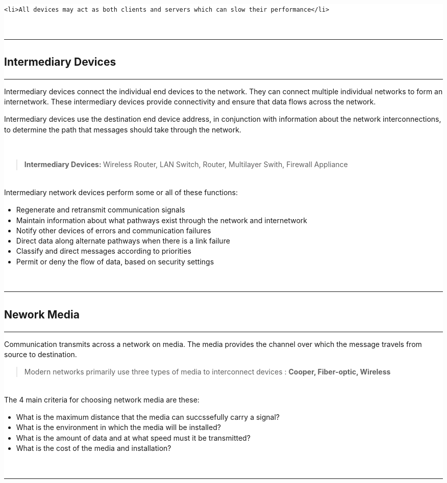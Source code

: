     <li>All devices may act as both clients and servers which can slow their performance</li>
</ul>
<br/>
<hr/>

## Intermediary Devices
<hr/>
<p>
Intermediary devices connect the individual end devices to the network. They can connect multiple individual networks to form an internetwork. These intermediary devices provide connectivity and ensure that data flows across the network.

Intermediary devices use the destination end device address, in conjunction with information about the network interconnections, to determine the path that messages should take through the network.
</p>
<br/>

> <b>Intermediary Devices: </b> Wireless Router, LAN Switch, Router, Multilayer Swith, Firewall Appliance 

<br/>
Intermediary network devices perform some or all of these functions:
<ul>
<li>Regenerate and retransmit communication signals</li>
<li>Maintain information about what pathways exist through the network and internetwork</li>
<li>Notify other devices of errors and communication failures</li>
<li>Direct data along alternate pathways when there is a link failure</li>
<li>Classify and direct messages according to priorities</li>
<li>Permit or deny the flow of data, based on security settings</li>
</ul>

<br/>
<hr/>

## Nework Media
<hr/>
<p>Communication transmits across a network on media. The media provides the channel over which the message travels from source to destination.
</p>

> Modern networks primarily use three types of media to interconnect devices : <b>Cooper, Fiber-optic, Wireless </b>

<br/>
The 4 main criteria for choosing network media are these:
<ul>
<li>What is the maximum distance that the media can succssefully carry a signal?</li>
<li>What is the environment in which the media will be installed?</li>
<li>What is the amount of data and at what speed must it be transmitted?</li>
<li>What is the cost of the media and installation?</li>
</ul>
<br/><hr/>

